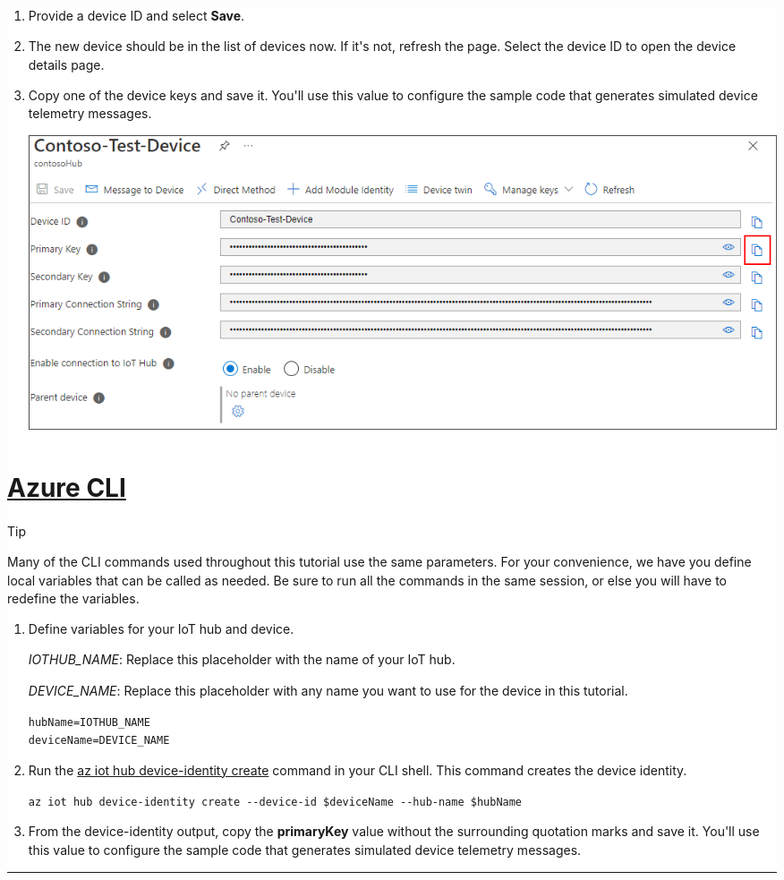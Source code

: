 1. Provide a device ID and select **Save**.

1. The new device should be in the list of devices now. If it's not, refresh the page. Select the device ID to open the device details page.

1. Copy one of the device keys and save it. You'll use this value to configure the sample code that generates simulated device telemetry messages.

   ![Screenshot that shows copying the primary key from the device details page.](./media/tutorial-routing/copy-device-key.png)

# [Azure CLI](#tab/cli)

>[!TIP]
>Many of the CLI commands used throughout this tutorial use the same parameters. For your convenience, we have you define local variables that can be called as needed. Be sure to run all the commands in the same session, or else you will have to redefine the variables.

1. Define variables for your IoT hub and device.

   *IOTHUB_NAME*: Replace this placeholder with the name of your IoT hub.

   *DEVICE_NAME*: Replace this placeholder with any name you want to use for the device in this tutorial.

   ```azurecli-interactive
   hubName=IOTHUB_NAME
   deviceName=DEVICE_NAME
   ```

1. Run the [az iot hub device-identity create](/cli/azure/iot/hub/device-identity#az-iot-hub-device-identity-create) command in your CLI shell. This command creates the device identity.

   ```azurecli-interactive
   az iot hub device-identity create --device-id $deviceName --hub-name $hubName
   ```

1. From the device-identity output, copy the **primaryKey** value without the surrounding quotation marks and save it. You'll use this value to configure the sample code that generates simulated device telemetry messages.

---